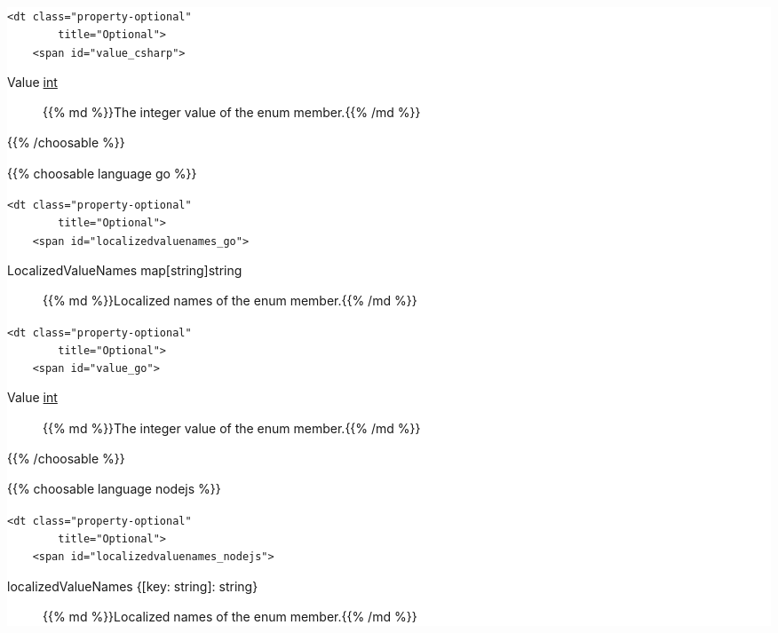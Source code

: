     <dt class="property-optional"
            title="Optional">
        <span id="value_csharp">
<a href="#value_csharp" style="color: inherit; text-decoration: inherit;">Value</a>
</span> 
        <span class="property-indicator"></span>
        <span class="property-type"><a href="https://docs.microsoft.com/en-us/dotnet/csharp/language-reference/builtin-types/built-in-types">int</a></span>
    </dt>
    <dd>{{% md %}}The integer value of the enum member.{{% /md %}}</dd>

</dl>
{{% /choosable %}}


{{% choosable language go %}}
<dl class="resources-properties">

    <dt class="property-optional"
            title="Optional">
        <span id="localizedvaluenames_go">
<a href="#localizedvaluenames_go" style="color: inherit; text-decoration: inherit;">Localized<wbr>Value<wbr>Names</a>
</span> 
        <span class="property-indicator"></span>
        <span class="property-type">map[string]string</span>
    </dt>
    <dd>{{% md %}}Localized names of the enum member.{{% /md %}}</dd>

    <dt class="property-optional"
            title="Optional">
        <span id="value_go">
<a href="#value_go" style="color: inherit; text-decoration: inherit;">Value</a>
</span> 
        <span class="property-indicator"></span>
        <span class="property-type"><a href="https://golang.org/pkg/builtin/#integer">int</a></span>
    </dt>
    <dd>{{% md %}}The integer value of the enum member.{{% /md %}}</dd>

</dl>
{{% /choosable %}}


{{% choosable language nodejs %}}
<dl class="resources-properties">

    <dt class="property-optional"
            title="Optional">
        <span id="localizedvaluenames_nodejs">
<a href="#localizedvaluenames_nodejs" style="color: inherit; text-decoration: inherit;">localized<wbr>Value<wbr>Names</a>
</span> 
        <span class="property-indicator"></span>
        <span class="property-type">{[key: string]: string}</span>
    </dt>
    <dd>{{% md %}}Localized names of the enum member.{{% /md %}}</dd>
